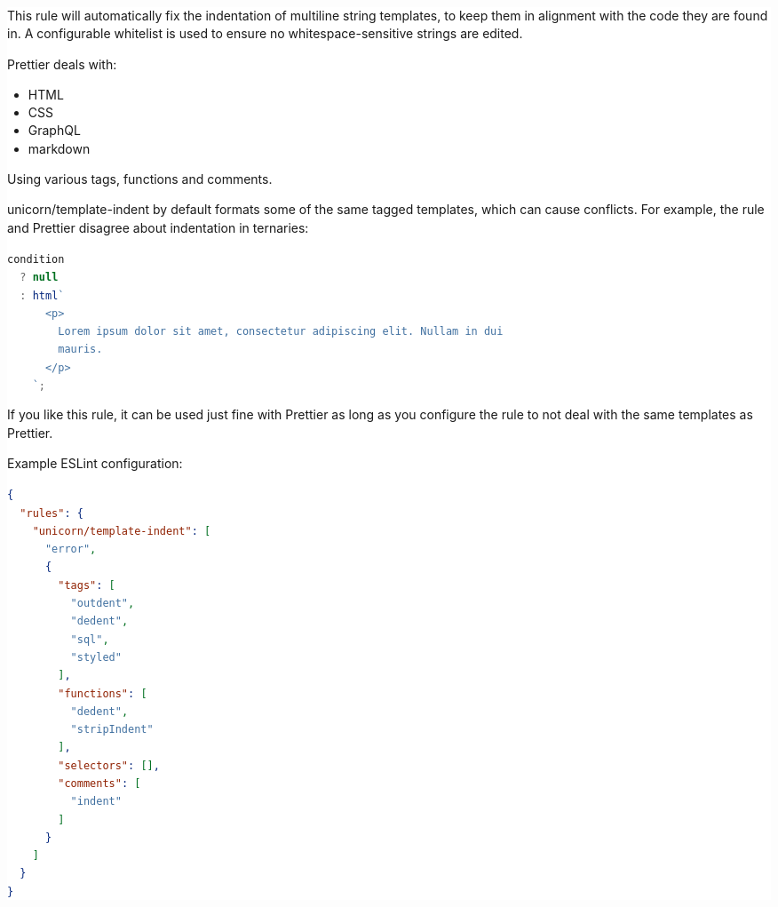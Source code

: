 This rule will automatically fix the indentation of multiline string templates, to keep them in alignment with the code they are found in. A configurable whitelist is used to ensure no whitespace-sensitive strings are edited.

Prettier deals with:

- HTML
- CSS
- GraphQL
- markdown

Using various tags, functions and comments.

unicorn/template-indent by default formats some of the same tagged templates, which can cause conflicts. For example, the rule and Prettier disagree about indentation in ternaries:

```js
condition
  ? null
  : html`
      <p>
        Lorem ipsum dolor sit amet, consectetur adipiscing elit. Nullam in dui
        mauris.
      </p>
    `;
```

If you like this rule, it can be used just fine with Prettier as long as you configure the rule to not deal with the same templates as Prettier.

Example ESLint configuration:

```json
{
  "rules": {
    "unicorn/template-indent": [
      "error",
      {
        "tags": [
          "outdent",
          "dedent",
          "sql",
          "styled"
        ],
        "functions": [
          "dedent",
          "stripIndent"
        ],
        "selectors": [],
        "comments": [
          "indent"
        ]
      }
    ]
  }
}
```
